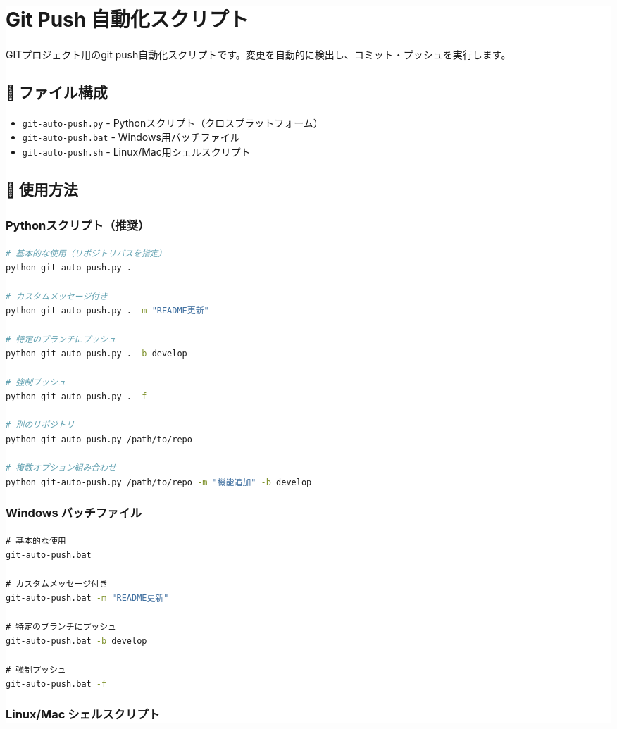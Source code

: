 # Git Push 自動化スクリプト

GITプロジェクト用のgit push自動化スクリプトです。変更を自動的に検出し、コミット・プッシュを実行します。

## 📁 ファイル構成

- `git-auto-push.py` - Pythonスクリプト（クロスプラットフォーム）
- `git-auto-push.bat` - Windows用バッチファイル
- `git-auto-push.sh` - Linux/Mac用シェルスクリプト

## 🚀 使用方法

### Pythonスクリプト（推奨）

```bash
# 基本的な使用（リポジトリパスを指定）
python git-auto-push.py .

# カスタムメッセージ付き
python git-auto-push.py . -m "README更新"

# 特定のブランチにプッシュ
python git-auto-push.py . -b develop

# 強制プッシュ
python git-auto-push.py . -f

# 別のリポジトリ
python git-auto-push.py /path/to/repo

# 複数オプション組み合わせ
python git-auto-push.py /path/to/repo -m "機能追加" -b develop
```

### Windows バッチファイル

```cmd
# 基本的な使用
git-auto-push.bat

# カスタムメッセージ付き
git-auto-push.bat -m "README更新"

# 特定のブランチにプッシュ
git-auto-push.bat -b develop

# 強制プッシュ
git-auto-push.bat -f
```

### Linux/Mac シェルスクリプト

